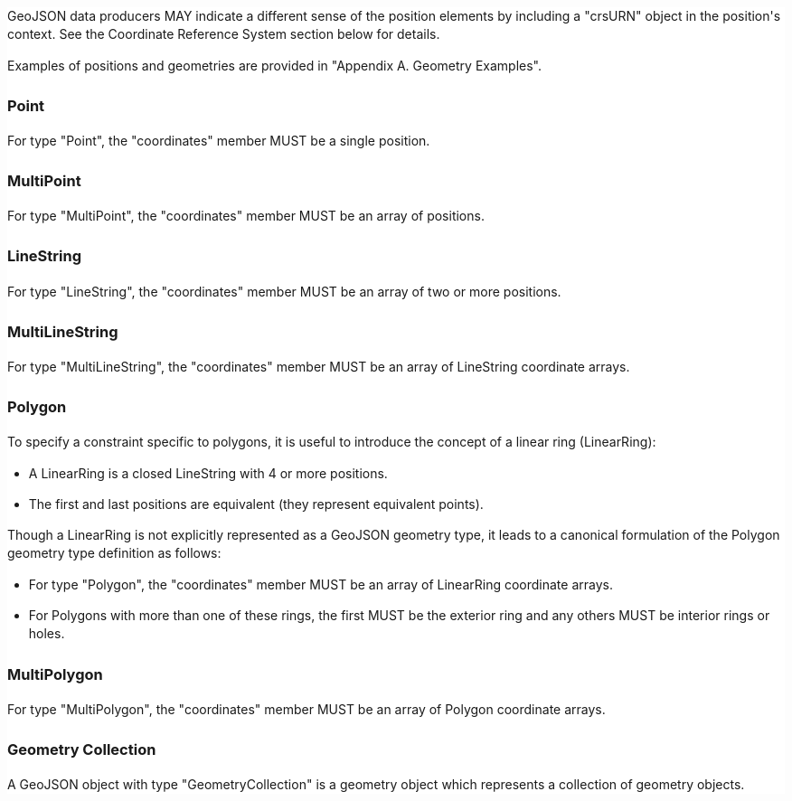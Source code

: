 GeoJSON data producers MAY indicate a different sense of the position
elements by including a "crsURN" object in the position's context. See
the Coordinate Reference System section below for details. 

Examples of positions and geometries are provided in "Appendix A.
Geometry Examples".

### Point

For type "Point", the "coordinates" member MUST be a single position.

### MultiPoint

For type "MultiPoint", the "coordinates" member MUST be an array of
positions.

### LineString

For type "LineString", the "coordinates" member MUST be an array of two
or more positions.

### MultiLineString

For type "MultiLineString", the "coordinates" member MUST be an array
of LineString coordinate arrays.

### Polygon

To specify a constraint specific to polygons, it is useful to introduce
the concept of a linear ring (LinearRing):

* A LinearRing is a closed LineString with 4 or more positions.

* The first and last positions are equivalent (they represent
  equivalent points).

Though a LinearRing is not explicitly represented as a GeoJSON geometry
type, it leads to a canonical formulation of the Polygon geometry type
definition as follows:

* For type "Polygon", the "coordinates" member MUST be an array of
  LinearRing coordinate arrays.

* For Polygons with more than one of these rings, the first MUST be the
  exterior ring and any others MUST be interior rings or holes.

### MultiPolygon

For type "MultiPolygon", the "coordinates" member MUST be an array of
Polygon coordinate arrays.

### Geometry Collection

A GeoJSON object with type "GeometryCollection" is a geometry object
which represents a collection of geometry objects.
